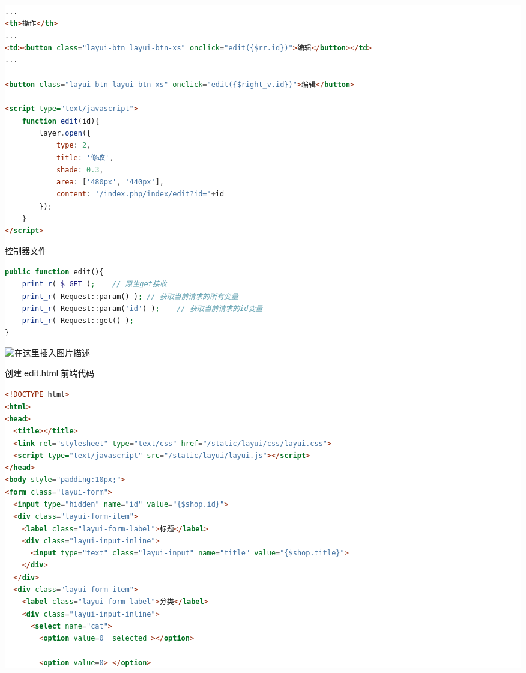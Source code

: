 ```html
...
<th>操作</th>
...
<td><button class="layui-btn layui-btn-xs" onclick="edit({$rr.id})">编辑</button></td>
...

<button class="layui-btn layui-btn-xs" onclick="edit({$right_v.id})">编辑</button>

<script type="text/javascript">
    function edit(id){
        layer.open({
            type: 2,
            title: '修改',
            shade: 0.3,
            area: ['480px', '440px'],
            content: '/index.php/index/edit?id='+id
        });
    }
</script>
```


控制器文件

```php
public function edit(){
    print_r( $_GET );    // 原生get接收
    print_r( Request::param() ); // 获取当前请求的所有变量
    print_r( Request::param('id') );    // 获取当前请求的id变量
    print_r( Request::get() );
}
```
![在这里插入图片描述](https://img-blog.csdnimg.cn/f09160c6be5747858d95e9096b19f9b7.png?x-oss-process=image/watermark,type_ZHJvaWRzYW5zZmFsbGJhY2s,shadow_50,text_Q1NETiBAX2FiY2RlZg==,size_20,color_FFFFFF,t_70,g_se,x_16)











创建 edit.html 前端代码

```html
<!DOCTYPE html>
<html>
<head>
  <title></title>
  <link rel="stylesheet" type="text/css" href="/static/layui/css/layui.css">
  <script type="text/javascript" src="/static/layui/layui.js"></script>
</head>
<body style="padding:10px;">
<form class="layui-form">
  <input type="hidden" name="id" value="{$shop.id}">
  <div class="layui-form-item">
    <label class="layui-form-label">标题</label>
    <div class="layui-input-inline">
      <input type="text" class="layui-input" name="title" value="{$shop.title}">
    </div>
  </div>
  <div class="layui-form-item">
    <label class="layui-form-label">分类</label>
    <div class="layui-input-inline">
      <select name="cat">
        <option value=0  selected ></option>

        <option value=0> </option>
```